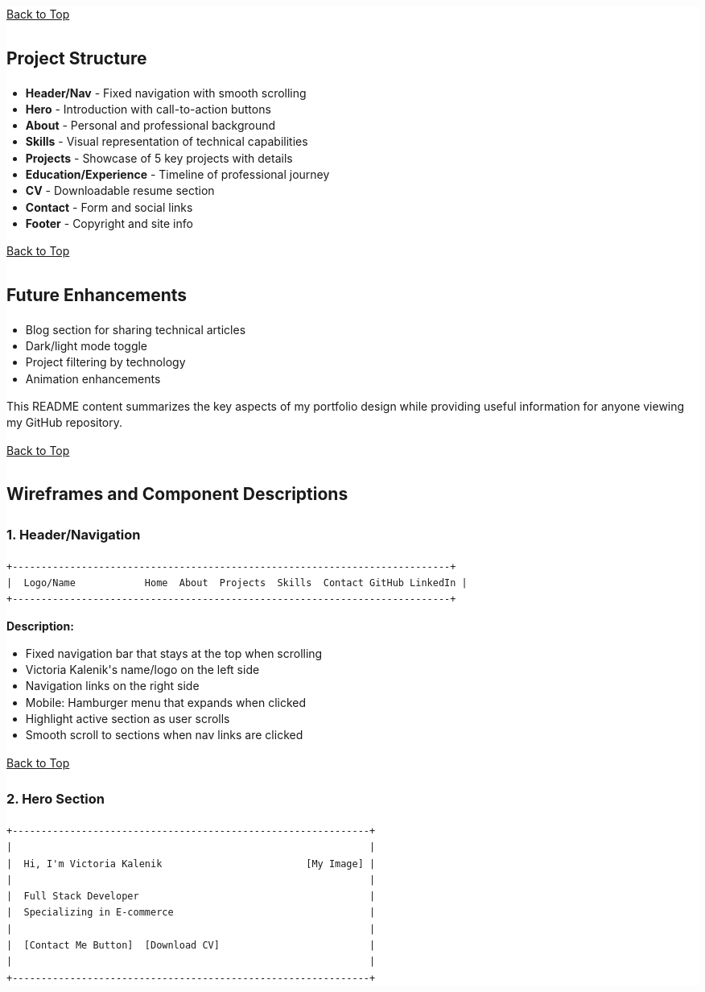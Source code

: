 [Back to Top](#victoria-kalenik---full-stack-developer-portfolio-designplan)

## Project Structure

- **Header/Nav** - Fixed navigation with smooth scrolling
- **Hero** - Introduction with call-to-action buttons
- **About** - Personal and professional background
- **Skills** - Visual representation of technical capabilities
- **Projects** - Showcase of 5 key projects with details
- **Education/Experience** - Timeline of professional journey
- **CV** - Downloadable resume section
- **Contact** - Form and social links
- **Footer** - Copyright and site info

[Back to Top](#victoria-kalenik---full-stack-developer-portfolio-designplan)

## Future Enhancements

- Blog section for sharing technical articles
- Dark/light mode toggle
- Project filtering by technology
- Animation enhancements

This README content summarizes the key aspects of my portfolio design while providing useful information for anyone viewing my GitHub repository.

[Back to Top](#victoria-kalenik---full-stack-developer-portfolio-designplan)

## Wireframes and Component Descriptions

### 1. Header/Navigation

```plaintext
+----------------------------------------------------------------------------+
|  Logo/Name            Home  About  Projects  Skills  Contact GitHub LinkedIn |
+----------------------------------------------------------------------------+
```

**Description:**

- Fixed navigation bar that stays at the top when scrolling
- Victoria Kalenik's name/logo on the left side
- Navigation links on the right side
- Mobile: Hamburger menu that expands when clicked
- Highlight active section as user scrolls
- Smooth scroll to sections when nav links are clicked

[Back to Top](#victoria-kalenik---full-stack-developer-portfolio-designplan)

### 2. Hero Section

```plaintext
+--------------------------------------------------------------+
|                                                              |
|  Hi, I'm Victoria Kalenik                         [My Image] |
|                                                              |
|  Full Stack Developer                                        |
|  Specializing in E-commerce                                  |
|                                                              |
|  [Contact Me Button]  [Download CV]                          |
|                                                              |
+--------------------------------------------------------------+
```
